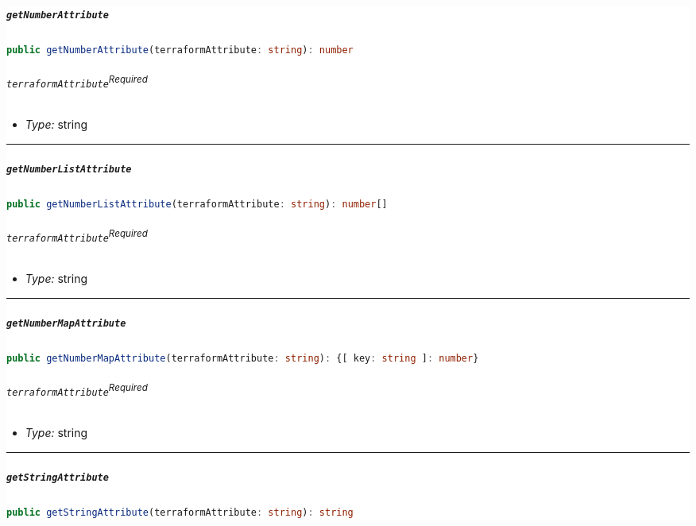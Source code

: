 
##### `getNumberAttribute` <a name="getNumberAttribute" id="@cdktf/provider-opentelekomcloud.kmsKeyMaterialV1.KmsKeyMaterialV1.getNumberAttribute"></a>

```typescript
public getNumberAttribute(terraformAttribute: string): number
```

###### `terraformAttribute`<sup>Required</sup> <a name="terraformAttribute" id="@cdktf/provider-opentelekomcloud.kmsKeyMaterialV1.KmsKeyMaterialV1.getNumberAttribute.parameter.terraformAttribute"></a>

- *Type:* string

---

##### `getNumberListAttribute` <a name="getNumberListAttribute" id="@cdktf/provider-opentelekomcloud.kmsKeyMaterialV1.KmsKeyMaterialV1.getNumberListAttribute"></a>

```typescript
public getNumberListAttribute(terraformAttribute: string): number[]
```

###### `terraformAttribute`<sup>Required</sup> <a name="terraformAttribute" id="@cdktf/provider-opentelekomcloud.kmsKeyMaterialV1.KmsKeyMaterialV1.getNumberListAttribute.parameter.terraformAttribute"></a>

- *Type:* string

---

##### `getNumberMapAttribute` <a name="getNumberMapAttribute" id="@cdktf/provider-opentelekomcloud.kmsKeyMaterialV1.KmsKeyMaterialV1.getNumberMapAttribute"></a>

```typescript
public getNumberMapAttribute(terraformAttribute: string): {[ key: string ]: number}
```

###### `terraformAttribute`<sup>Required</sup> <a name="terraformAttribute" id="@cdktf/provider-opentelekomcloud.kmsKeyMaterialV1.KmsKeyMaterialV1.getNumberMapAttribute.parameter.terraformAttribute"></a>

- *Type:* string

---

##### `getStringAttribute` <a name="getStringAttribute" id="@cdktf/provider-opentelekomcloud.kmsKeyMaterialV1.KmsKeyMaterialV1.getStringAttribute"></a>

```typescript
public getStringAttribute(terraformAttribute: string): string
```
